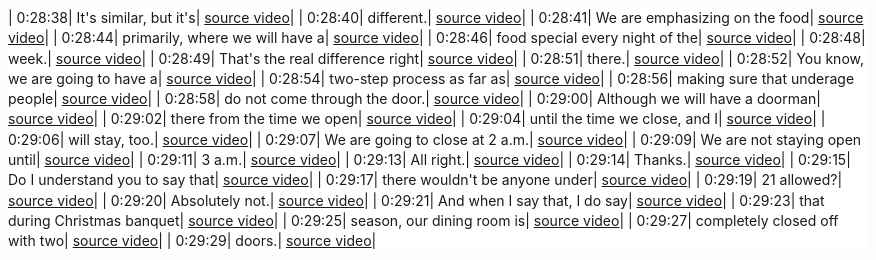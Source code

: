 | 0:28:38| It's similar, but it's| [source video](https://archive.org/details/citycouncil070522?start=1718)|
| 0:28:40| different.| [source video](https://archive.org/details/citycouncil070522?start=1720)|
| 0:28:41| We are emphasizing on the food| [source video](https://archive.org/details/citycouncil070522?start=1721)|
| 0:28:44| primarily, where we will have a| [source video](https://archive.org/details/citycouncil070522?start=1724)|
| 0:28:46| food special every night of the| [source video](https://archive.org/details/citycouncil070522?start=1726)|
| 0:28:48| week.| [source video](https://archive.org/details/citycouncil070522?start=1728)|
| 0:28:49| That's the real difference right| [source video](https://archive.org/details/citycouncil070522?start=1729)|
| 0:28:51| there.| [source video](https://archive.org/details/citycouncil070522?start=1731)|
| 0:28:52| You know, we are going to have a| [source video](https://archive.org/details/citycouncil070522?start=1732)|
| 0:28:54| two-step process as far as| [source video](https://archive.org/details/citycouncil070522?start=1734)|
| 0:28:56| making sure that underage people| [source video](https://archive.org/details/citycouncil070522?start=1736)|
| 0:28:58| do not come through the door.| [source video](https://archive.org/details/citycouncil070522?start=1738)|
| 0:29:00| Although we will have a doorman| [source video](https://archive.org/details/citycouncil070522?start=1740)|
| 0:29:02| there from the time we open| [source video](https://archive.org/details/citycouncil070522?start=1742)|
| 0:29:04| until the time we close, and I| [source video](https://archive.org/details/citycouncil070522?start=1744)|
| 0:29:06| will stay, too.| [source video](https://archive.org/details/citycouncil070522?start=1746)|
| 0:29:07| We are going to close at 2 a.m.| [source video](https://archive.org/details/citycouncil070522?start=1747)|
| 0:29:09| We are not staying open until| [source video](https://archive.org/details/citycouncil070522?start=1749)|
| 0:29:11| 3 a.m.| [source video](https://archive.org/details/citycouncil070522?start=1751)|
| 0:29:13| All right.| [source video](https://archive.org/details/citycouncil070522?start=1753)|
| 0:29:14| Thanks.| [source video](https://archive.org/details/citycouncil070522?start=1754)|
| 0:29:15| Do I understand you to say that| [source video](https://archive.org/details/citycouncil070522?start=1755)|
| 0:29:17| there wouldn't be anyone under| [source video](https://archive.org/details/citycouncil070522?start=1757)|
| 0:29:19| 21 allowed?| [source video](https://archive.org/details/citycouncil070522?start=1759)|
| 0:29:20| Absolutely not.| [source video](https://archive.org/details/citycouncil070522?start=1760)|
| 0:29:21| And when I say that, I do say| [source video](https://archive.org/details/citycouncil070522?start=1761)|
| 0:29:23| that during Christmas banquet| [source video](https://archive.org/details/citycouncil070522?start=1763)|
| 0:29:25| season, our dining room is| [source video](https://archive.org/details/citycouncil070522?start=1765)|
| 0:29:27| completely closed off with two| [source video](https://archive.org/details/citycouncil070522?start=1767)|
| 0:29:29| doors.| [source video](https://archive.org/details/citycouncil070522?start=1769)|
